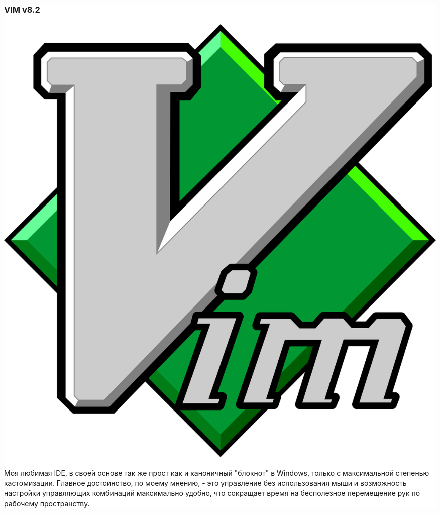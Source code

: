 <a id="be86898d7ac3847f7ca9aa4e09d807c7"/>

### VIM v8.2

![VIM logo](img/vim.png)

Моя любимая IDE, в своей основе так же прост как и каноничный "блокнот" в Windows, только с максимальной степенью кастомизации. Главное достоинство, по моему мнению, - это управление без использования мыши и возможность настройки управляющих комбинаций максимально удобно, что сокращает время на бесполезное перемещение рук по рабочему пространству.
